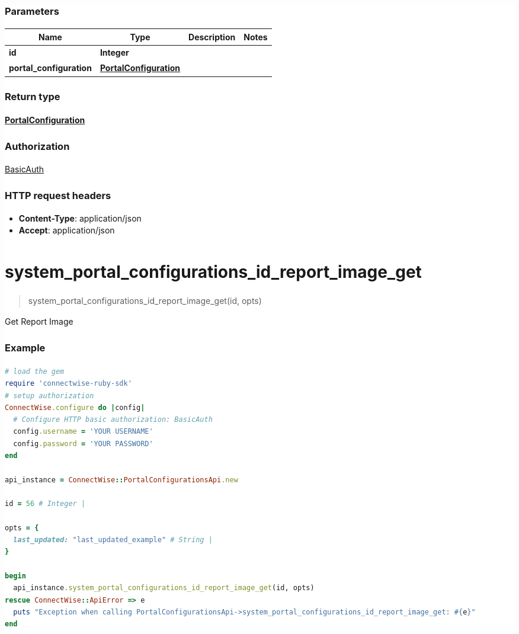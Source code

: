 ### Parameters

Name | Type | Description  | Notes
------------- | ------------- | ------------- | -------------
 **id** | **Integer**|  | 
 **portal_configuration** | [**PortalConfiguration**](PortalConfiguration.md)|  | 

### Return type

[**PortalConfiguration**](PortalConfiguration.md)

### Authorization

[BasicAuth](../README.md#BasicAuth)

### HTTP request headers

 - **Content-Type**: application/json
 - **Accept**: application/json



# **system_portal_configurations_id_report_image_get**
> system_portal_configurations_id_report_image_get(id, opts)



Get Report Image

### Example
```ruby
# load the gem
require 'connectwise-ruby-sdk'
# setup authorization
ConnectWise.configure do |config|
  # Configure HTTP basic authorization: BasicAuth
  config.username = 'YOUR USERNAME'
  config.password = 'YOUR PASSWORD'
end

api_instance = ConnectWise::PortalConfigurationsApi.new

id = 56 # Integer | 

opts = { 
  last_updated: "last_updated_example" # String | 
}

begin
  api_instance.system_portal_configurations_id_report_image_get(id, opts)
rescue ConnectWise::ApiError => e
  puts "Exception when calling PortalConfigurationsApi->system_portal_configurations_id_report_image_get: #{e}"
end
```
